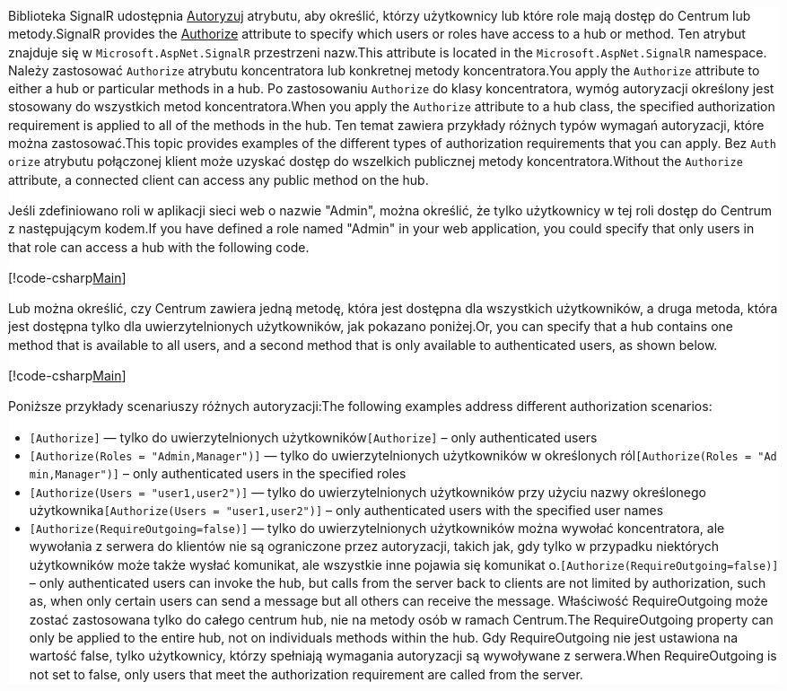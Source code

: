 <span data-ttu-id="989f4-128">Biblioteka SignalR udostępnia [Autoryzuj](https://msdn.microsoft.com/library/microsoft.aspnet.signalr.authorizeattribute(v=vs.111).aspx) atrybutu, aby określić, którzy użytkownicy lub które role mają dostęp do Centrum lub metody.</span><span class="sxs-lookup"><span data-stu-id="989f4-128">SignalR provides the [Authorize](https://msdn.microsoft.com/library/microsoft.aspnet.signalr.authorizeattribute(v=vs.111).aspx) attribute to specify which users or roles have access to a hub or method.</span></span> <span data-ttu-id="989f4-129">Ten atrybut znajduje się w `Microsoft.AspNet.SignalR` przestrzeni nazw.</span><span class="sxs-lookup"><span data-stu-id="989f4-129">This attribute is located in the `Microsoft.AspNet.SignalR` namespace.</span></span> <span data-ttu-id="989f4-130">Należy zastosować `Authorize` atrybutu koncentratora lub konkretnej metody koncentratora.</span><span class="sxs-lookup"><span data-stu-id="989f4-130">You apply the `Authorize` attribute to either a hub or particular methods in a hub.</span></span> <span data-ttu-id="989f4-131">Po zastosowaniu `Authorize` do klasy koncentratora, wymóg autoryzacji określony jest stosowany do wszystkich metod koncentratora.</span><span class="sxs-lookup"><span data-stu-id="989f4-131">When you apply the `Authorize` attribute to a hub class, the specified authorization requirement is applied to all of the methods in the hub.</span></span> <span data-ttu-id="989f4-132">Ten temat zawiera przykłady różnych typów wymagań autoryzacji, które można zastosować.</span><span class="sxs-lookup"><span data-stu-id="989f4-132">This topic provides examples of the different types of authorization requirements that you can apply.</span></span> <span data-ttu-id="989f4-133">Bez `Authorize` atrybutu połączonej klient może uzyskać dostęp do wszelkich publicznej metody koncentratora.</span><span class="sxs-lookup"><span data-stu-id="989f4-133">Without the `Authorize` attribute, a connected client can access any public method on the hub.</span></span>

<span data-ttu-id="989f4-134">Jeśli zdefiniowano roli w aplikacji sieci web o nazwie "Admin", można określić, że tylko użytkownicy w tej roli dostęp do Centrum z następującym kodem.</span><span class="sxs-lookup"><span data-stu-id="989f4-134">If you have defined a role named "Admin" in your web application, you could specify that only users in that role can access a hub with the following code.</span></span>

[!code-csharp[Main](hub-authorization/samples/sample1.cs)]

<span data-ttu-id="989f4-135">Lub można określić, czy Centrum zawiera jedną metodę, która jest dostępna dla wszystkich użytkowników, a druga metoda, która jest dostępna tylko dla uwierzytelnionych użytkowników, jak pokazano poniżej.</span><span class="sxs-lookup"><span data-stu-id="989f4-135">Or, you can specify that a hub contains one method that is available to all users, and a second method that is only available to authenticated users, as shown below.</span></span>

[!code-csharp[Main](hub-authorization/samples/sample2.cs)]

<span data-ttu-id="989f4-136">Poniższe przykłady scenariuszy różnych autoryzacji:</span><span class="sxs-lookup"><span data-stu-id="989f4-136">The following examples address different authorization scenarios:</span></span>

- <span data-ttu-id="989f4-137">`[Authorize]` — tylko do uwierzytelnionych użytkowników</span><span class="sxs-lookup"><span data-stu-id="989f4-137">`[Authorize]` – only authenticated users</span></span>
- <span data-ttu-id="989f4-138">`[Authorize(Roles = "Admin,Manager")]` — tylko do uwierzytelnionych użytkowników w określonych ról</span><span class="sxs-lookup"><span data-stu-id="989f4-138">`[Authorize(Roles = "Admin,Manager")]` – only authenticated users in the specified roles</span></span>
- <span data-ttu-id="989f4-139">`[Authorize(Users = "user1,user2")]` — tylko do uwierzytelnionych użytkowników przy użyciu nazwy określonego użytkownika</span><span class="sxs-lookup"><span data-stu-id="989f4-139">`[Authorize(Users = "user1,user2")]` – only authenticated users with the specified user names</span></span>
- <span data-ttu-id="989f4-140">`[Authorize(RequireOutgoing=false)]` — tylko do uwierzytelnionych użytkowników można wywołać koncentratora, ale wywołania z serwera do klientów nie są ograniczone przez autoryzacji, takich jak, gdy tylko w przypadku niektórych użytkowników może także wysłać komunikat, ale wszystkie inne pojawia się komunikat o.</span><span class="sxs-lookup"><span data-stu-id="989f4-140">`[Authorize(RequireOutgoing=false)]` – only authenticated users can invoke the hub, but calls from the server back to clients are not limited by authorization, such as, when only certain users can send a message but all others can receive the message.</span></span> <span data-ttu-id="989f4-141">Właściwość RequireOutgoing może zostać zastosowana tylko do całego centrum hub, nie na metody osób w ramach Centrum.</span><span class="sxs-lookup"><span data-stu-id="989f4-141">The RequireOutgoing property can only be applied to the entire hub, not on individuals methods within the hub.</span></span> <span data-ttu-id="989f4-142">Gdy RequireOutgoing nie jest ustawiona na wartość false, tylko użytkownicy, którzy spełniają wymagania autoryzacji są wywoływane z serwera.</span><span class="sxs-lookup"><span data-stu-id="989f4-142">When RequireOutgoing is not set to false, only users that meet the authorization requirement are called from the server.</span></span>

